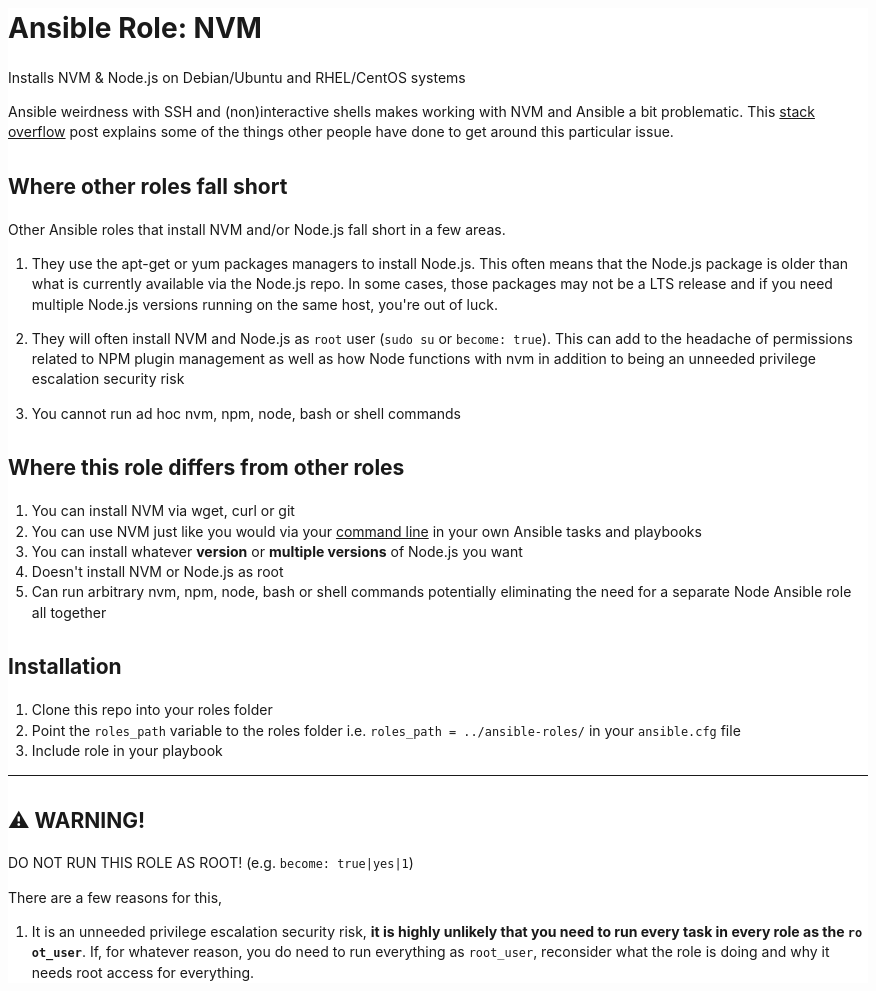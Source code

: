 # Ansible Role: NVM


Installs NVM & Node.js on Debian/Ubuntu and RHEL/CentOS systems


Ansible weirdness with SSH and (non)interactive shells makes working with NVM and Ansible a bit problematic. This [stack overflow](https://stackoverflow.com/questions/22256884/not-possible-to-source-bashrc-with-ansible) post explains some of the things other people have done to get around this particular issue.

## Where other roles fall short
Other Ansible roles that install NVM and/or Node.js fall short in a few areas.

1.  They use the apt-get or yum packages managers to install Node.js. This often means that the Node.js package is older than what is currently available via the Node.js repo. In some cases, those packages may not be a LTS release and if you need multiple Node.js versions running on the same host, you're out of luck.

1.  They will often install NVM and Node.js as `root` user (`sudo su` or `become: true`). This can add to the headache of permissions related to NPM plugin management as well as how Node functions with nvm in addition to being an unneeded privilege escalation security risk

1.  You cannot run ad hoc nvm, npm, node, bash or shell commands


## Where this role differs from other roles

1.  You can install NVM via wget, curl or git
1.  You can use NVM just like you would via your [command line](https://github.com/creationix/nvm#usage) in your own Ansible tasks and playbooks
1.  You can install whatever **version** or **multiple versions** of Node.js you want
1.  Doesn't install NVM or Node.js as root
1.  Can run arbitrary nvm, npm, node, bash or shell commands potentially eliminating the need for a separate Node Ansible role all together

## Installation
1.  Clone this repo into your roles folder
1.  Point the `roles_path` variable to the roles folder i.e. `roles_path = ../ansible-roles/` in your `ansible.cfg` file
1.  Include role in your playbook

---

## :warning: WARNING!
DO NOT RUN THIS ROLE AS ROOT! (e.g. `become: true|yes|1`)

There are a few reasons for this,
1. It is an unneeded privilege escalation security risk, **it is highly unlikely that you need to run every task in every role as the `root_user`**. If, for whatever reason, you do need to run everything as `root_user`, reconsider what the role is doing and why it needs root access for everything.
